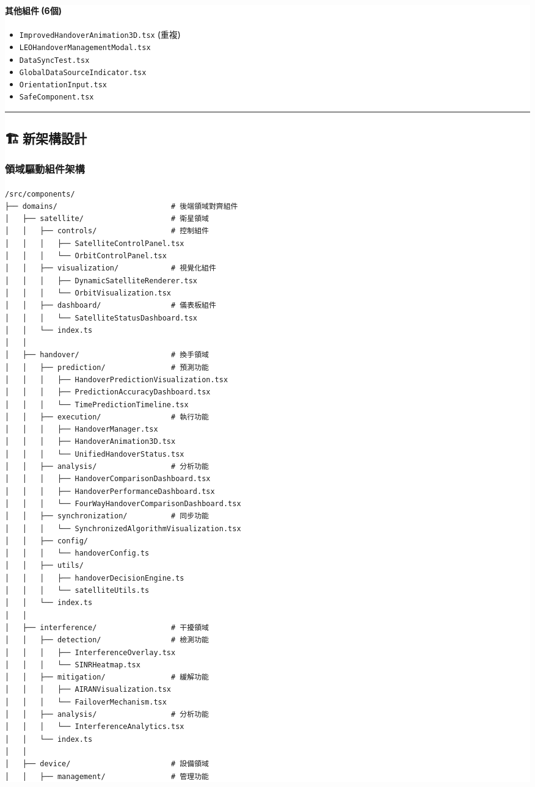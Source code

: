 #### 其他組件 (6個)
- `ImprovedHandoverAnimation3D.tsx` (重複)
- `LEOHandoverManagementModal.tsx`
- `DataSyncTest.tsx`
- `GlobalDataSourceIndicator.tsx`
- `OrientationInput.tsx`
- `SafeComponent.tsx`

---

## 🏗️ 新架構設計

### 領域驅動組件架構

```
/src/components/
├── domains/                          # 後端領域對齊組件
│   ├── satellite/                    # 衛星領域
│   │   ├── controls/                 # 控制組件
│   │   │   ├── SatelliteControlPanel.tsx
│   │   │   └── OrbitControlPanel.tsx
│   │   ├── visualization/            # 視覺化組件
│   │   │   ├── DynamicSatelliteRenderer.tsx
│   │   │   └── OrbitVisualization.tsx
│   │   ├── dashboard/                # 儀表板組件
│   │   │   └── SatelliteStatusDashboard.tsx
│   │   └── index.ts
│   │
│   ├── handover/                     # 換手領域
│   │   ├── prediction/               # 預測功能
│   │   │   ├── HandoverPredictionVisualization.tsx
│   │   │   ├── PredictionAccuracyDashboard.tsx
│   │   │   └── TimePredictionTimeline.tsx
│   │   ├── execution/                # 執行功能
│   │   │   ├── HandoverManager.tsx
│   │   │   ├── HandoverAnimation3D.tsx
│   │   │   └── UnifiedHandoverStatus.tsx
│   │   ├── analysis/                 # 分析功能
│   │   │   ├── HandoverComparisonDashboard.tsx
│   │   │   ├── HandoverPerformanceDashboard.tsx
│   │   │   └── FourWayHandoverComparisonDashboard.tsx
│   │   ├── synchronization/          # 同步功能
│   │   │   └── SynchronizedAlgorithmVisualization.tsx
│   │   ├── config/
│   │   │   └── handoverConfig.ts
│   │   ├── utils/
│   │   │   ├── handoverDecisionEngine.ts
│   │   │   └── satelliteUtils.ts
│   │   └── index.ts
│   │
│   ├── interference/                 # 干擾領域
│   │   ├── detection/                # 檢測功能
│   │   │   ├── InterferenceOverlay.tsx
│   │   │   └── SINRHeatmap.tsx
│   │   ├── mitigation/               # 緩解功能
│   │   │   ├── AIRANVisualization.tsx
│   │   │   └── FailoverMechanism.tsx
│   │   ├── analysis/                 # 分析功能
│   │   │   └── InterferenceAnalytics.tsx
│   │   └── index.ts
│   │
│   ├── device/                       # 設備領域
│   │   ├── management/               # 管理功能
```